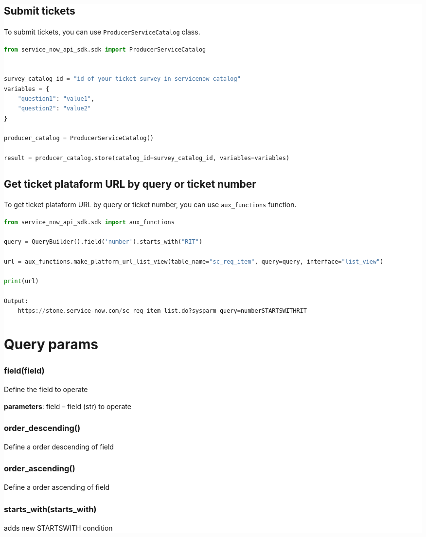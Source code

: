 ## Submit tickets
To submit tickets, you can use ``ProducerServiceCatalog`` class.
```python
from service_now_api_sdk.sdk import ProducerServiceCatalog


survey_catalog_id = "id of your ticket survey in servicenow catalog"
variables = {
    "question1": "value1",
    "question2": "value2"
}

producer_catalog = ProducerServiceCatalog()

result = producer_catalog.store(catalog_id=survey_catalog_id, variables=variables)

```
## Get ticket plataform URL by query or ticket number
To get ticket plataform URL by query or ticket number, you can use ``aux_functions`` function.
```python
from service_now_api_sdk.sdk import aux_functions

query = QueryBuilder().field('number').starts_with("RIT")

url = aux_functions.make_platform_url_list_view(table_name="sc_req_item", query=query, interface="list_view")

print(url)

Output:
    https://stone.service-now.com/sc_req_item_list.do?sysparm_query=numberSTARTSWITHRIT

```
# Query params

### field(field)
Define the field to operate

**parameters**: field – field (str) to operate

### order_descending()
Define a order descending of field

### order_ascending()
Define a order ascending of field

### starts_with(starts_with)
adds new STARTSWITH condition
